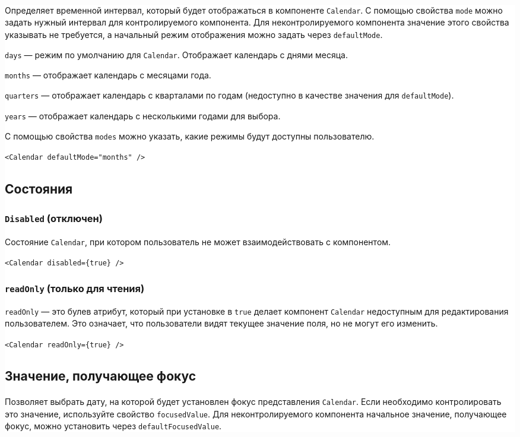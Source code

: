 Определяет временной интервал, который будет отображаться в компоненте `Calendar`. С помощью свойства `mode` можно задать нужный интервал для контролируемого компонента. Для неконтролируемого компонента значение этого свойства указывать не требуется, а начальный режим отображения можно задать через `defaultMode`.

`days` — режим по умолчанию для `Calendar`. Отображает календарь с днями месяца.

`months` — отображает календарь с месяцами года.

`quarters` — отображает календарь с кварталами по годам (недоступно в качестве значения для `defaultMode`).

`years` — отображает календарь с несколькими годами для выбора.

С помощью свойства `modes` можно указать, какие режимы будут доступны пользователю.





```tsx
<Calendar defaultMode="months" />
```



## Состояния

### `Disabled` (отключен)

Состояние `Calendar`, при котором пользователь не может взаимодействовать с компонентом.





```tsx
<Calendar disabled={true} />
```



### `readOnly` (только для чтения)

`readOnly` — это булев атрибут, который при установке в `true` делает компонент `Calendar` недоступным для редактирования пользователем. Это означает, что пользователи видят текущее значение поля, но не могут его изменить.





```tsx
<Calendar readOnly={true} />
```



## Значение, получающее фокус

Позволяет выбрать дату, на которой будет установлен фокус представления `Calendar`. Если необходимо контролировать это значение, используйте свойство `focusedValue`. Для неконтролируемого компонента начальное значение, получающее фокус, можно установить через `defaultFocusedValue`.
